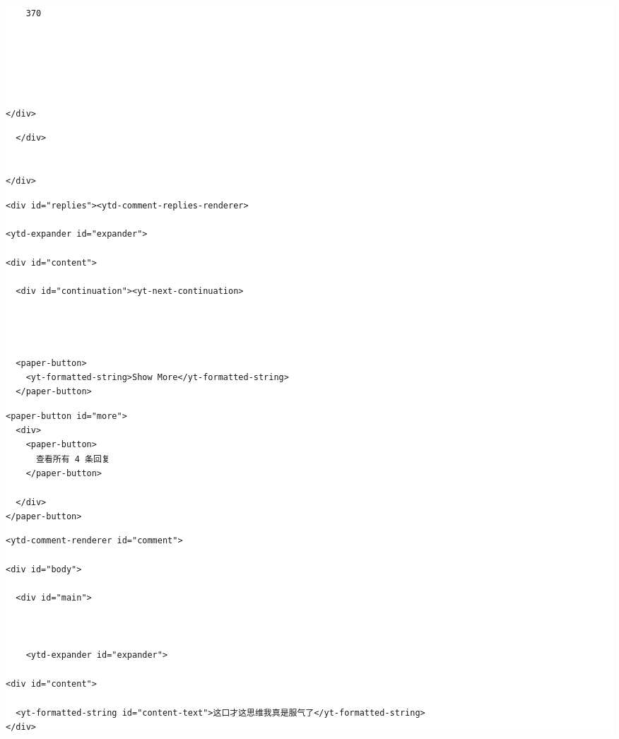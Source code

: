         370
      
      
      
      
      
      
    </div>
    
  </ytd-comment-action-buttons-renderer>
        
      </div>

      
    </div>
    
    
  </ytd-comment-renderer>
    
    
    <div id="replies"><ytd-comment-replies-renderer>
    
    <ytd-expander id="expander">
    
    <div id="content">
      
      <div id="continuation"><yt-next-continuation>
    
    
    
    
      <paper-button>
        <yt-formatted-string>Show More</yt-formatted-string>
      </paper-button>
    
  </yt-next-continuation></div>
    </div>
    
    
    <paper-button id="more">
      <div>
        <paper-button>
          查看所有 4 条回复
        </paper-button>
        
      </div>
    </paper-button>
  </ytd-expander>
    
  </ytd-comment-replies-renderer></div>
  </ytd-comment-thread-renderer><ytd-comment-thread-renderer>
    
    <ytd-comment-renderer id="comment">
    
    <div id="body">
      
      <div id="main">
        

        
        <ytd-expander id="expander">
    
    <div id="content">
      
      <yt-formatted-string id="content-text">这口才这思维我真是服气了﻿</yt-formatted-string>
    </div>
    